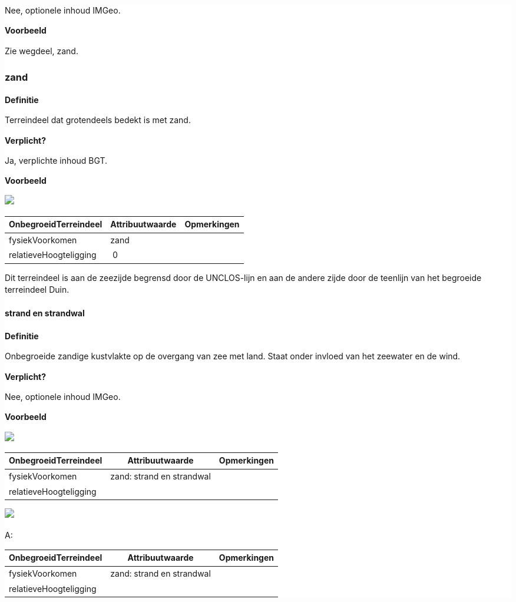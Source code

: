 Nee, optionele inhoud IMGeo.

**Voorbeeld**

Zie wegdeel, zand.

### zand

**Definitie**

Terreindeel dat grotendeels bedekt is met zand.

**Verplicht?**

Ja, verplichte inhoud BGT.

**Voorbeeld**

![](media/903de337901266db2dc9294c10e3992b.jpg)

| **OnbegroeidTerreindeel** | **Attribuutwaarde** | **Opmerkingen** |
|---------------------------|---------------------|-----------------|
| fysiekVoorkomen           | zand                |                 |
| relatieveHoogteligging    |  0                  |                 |

Dit terreindeel is aan de zeezijde begrensd door de UNCLOS-lijn en aan de andere
zijde door de teenlijn van het begroeide terreindeel Duin.

#### strand en strandwal

**Definitie**

Onbegroeide zandige kustvlakte op de overgang van zee met land. Staat onder
invloed van het zeewater en de wind.

**Verplicht?**

Nee, optionele inhoud IMGeo.

**Voorbeeld**

![](media/300de4773c25873b6349ab84a3144cb1.jpg)

| **OnbegroeidTerreindeel** | **Attribuutwaarde**       | **Opmerkingen** |
|---------------------------|---------------------------|-----------------|
| fysiekVoorkomen           | zand: strand en strandwal |                 |
| relatieveHoogteligging    |                           |                 |

![](media/f0460d1920e80be9dbb94c11a09e9057.jpg)


A:

| **OnbegroeidTerreindeel** | **Attribuutwaarde**       | **Opmerkingen** |
|---------------------------|---------------------------|-----------------|
| fysiekVoorkomen           | zand: strand en strandwal |                 |
| relatieveHoogteligging    |                           |                 |
